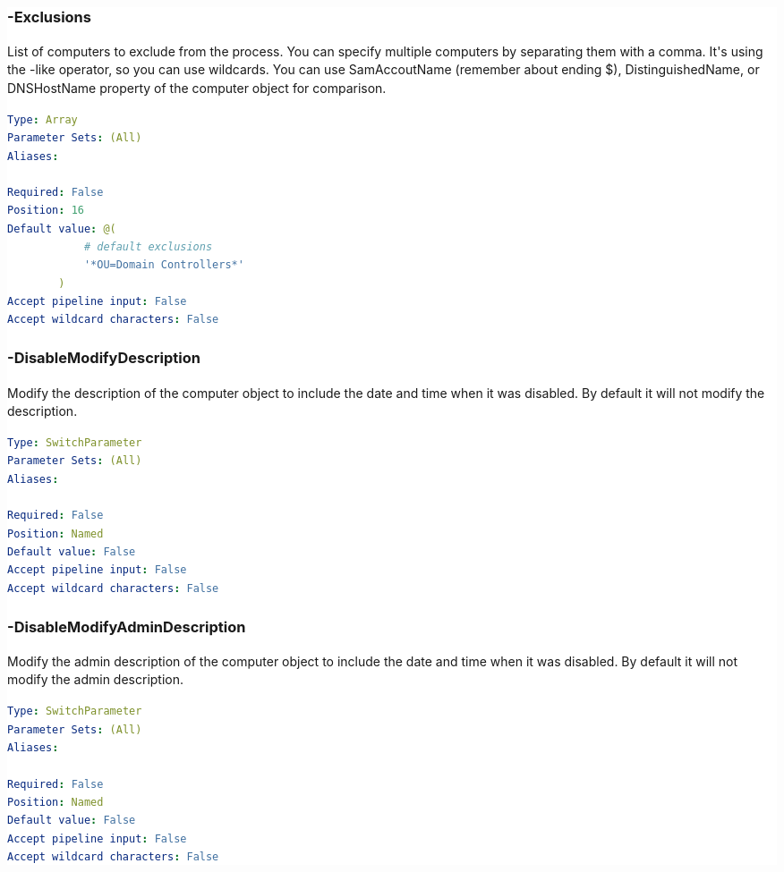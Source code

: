 ### -Exclusions
List of computers to exclude from the process.
You can specify multiple computers by separating them with a comma.
It's using the -like operator, so you can use wildcards.
You can use SamAccoutName (remember about ending $), DistinguishedName,
or DNSHostName property of the computer object for comparison.

```yaml
Type: Array
Parameter Sets: (All)
Aliases:

Required: False
Position: 16
Default value: @(
            # default exclusions
            '*OU=Domain Controllers*'
        )
Accept pipeline input: False
Accept wildcard characters: False
```

### -DisableModifyDescription
Modify the description of the computer object to include the date and time when it was disabled.
By default it will not modify the description.

```yaml
Type: SwitchParameter
Parameter Sets: (All)
Aliases:

Required: False
Position: Named
Default value: False
Accept pipeline input: False
Accept wildcard characters: False
```

### -DisableModifyAdminDescription
Modify the admin description of the computer object to include the date and time when it was disabled.
By default it will not modify the admin description.

```yaml
Type: SwitchParameter
Parameter Sets: (All)
Aliases:

Required: False
Position: Named
Default value: False
Accept pipeline input: False
Accept wildcard characters: False
```
